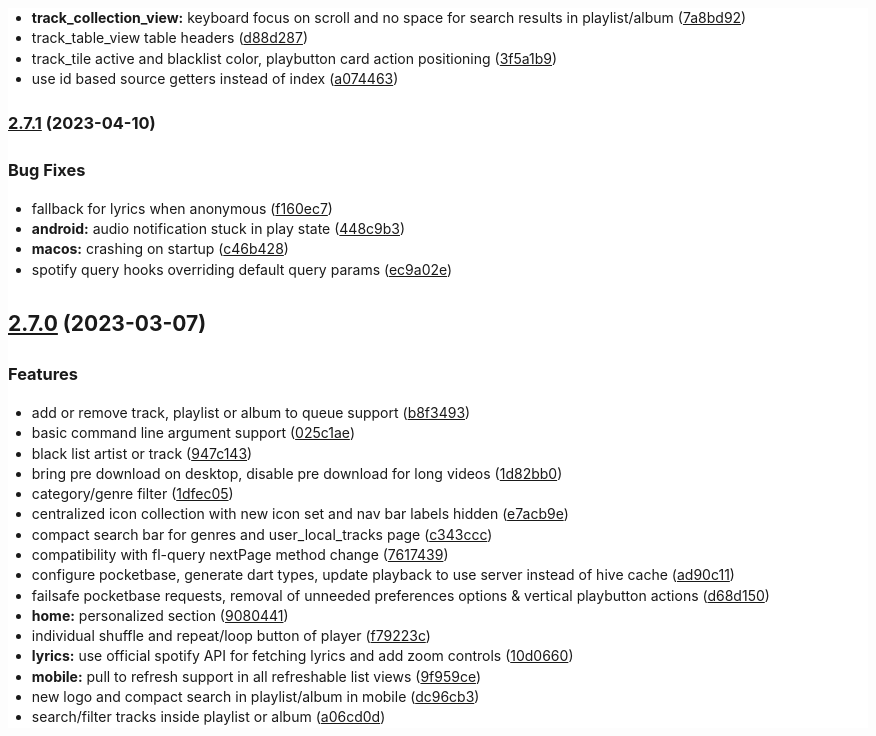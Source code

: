 * **track_collection_view:** keyboard focus on scroll and no space for search results in playlist/album ([7a8bd92](https://github.com/KRTirtho/spotube/commit/7a8bd921047e3766dbbf24449e2873afe3dbecf8))
* track_table_view table headers ([d88d287](https://github.com/KRTirtho/spotube/commit/d88d287fc586ec33351de9f3b4359f189054868b))
* track_tile active and blacklist color, playbutton card action positioning ([3f5a1b9](https://github.com/KRTirtho/spotube/commit/3f5a1b9587efe9b7b2c69008345867933f79ec67))
* use id based source getters instead of index ([a074463](https://github.com/KRTirtho/spotube/commit/a0744630ba2dc713babdb8db6500f9dd0f1e6096))

### [2.7.1](https://github.com/KRTirtho/spotube/compare/v2.7.0...v2.7.1) (2023-04-10)


### Bug Fixes

* fallback for lyrics when anonymous ([f160ec7](https://github.com/KRTirtho/spotube/commit/f160ec767d9941d33f83aba1752b28df629d0e10))
* **android:** audio notification stuck in play state ([448c9b3](https://github.com/KRTirtho/spotube/commit/448c9b39f407668ad92a695afe3c9741baeca20d))
* **macos:** crashing on startup ([c46b428](https://github.com/KRTirtho/spotube/commit/c46b4284b1d46a614cbcebc8c2f2e52714921b9b))
* spotify query hooks overriding default query params ([ec9a02e](https://github.com/KRTirtho/spotube/commit/ec9a02e8b8d988e15ed58027054d2a9090d98873))

## [2.7.0](https://github.com/KRTirtho/spotube/compare/v2.6.0...v2.7.0) (2023-03-07)


### Features

* add or remove track, playlist or album to queue support ([b8f3493](https://github.com/KRTirtho/spotube/commit/b8f3493138a9acd91d19efe67cfd1c0c7c269ae6))
* basic command line argument support ([025c1ae](https://github.com/KRTirtho/spotube/commit/025c1ae20461c2ac9124b3ef41e21ff01f100498))
* black list artist or track ([947c143](https://github.com/KRTirtho/spotube/commit/947c14353e15227400a6310673f3b850b2ff024f))
* bring pre download on desktop, disable pre download for long videos ([1d82bb0](https://github.com/KRTirtho/spotube/commit/1d82bb098717c7321d3e338f071c7661987fc3be))
* category/genre filter ([1dfec05](https://github.com/KRTirtho/spotube/commit/1dfec05eec7ee60cc9f6a3a97af37aef112063f1))
* centralized icon collection with new icon set and nav bar labels hidden ([e7acb9e](https://github.com/KRTirtho/spotube/commit/e7acb9ed5cb02826b8da559818f1fccfcf7f143c))
* compact search bar for genres and user_local_tracks page ([c343ccc](https://github.com/KRTirtho/spotube/commit/c343ccc2932868e3c1205d8cc625a9dfe9d78707))
* compatibility with fl-query nextPage method change ([7617439](https://github.com/KRTirtho/spotube/commit/761743991520609dd2b2dcb12cd6e4e75a8f6925))
* configure pocketbase, generate dart types, update playback to use server instead of hive cache ([ad90c11](https://github.com/KRTirtho/spotube/commit/ad90c11ab0c9f1aaba9ae9226d6076ea590f1a29))
* failsafe pocketbase requests, removal of unneeded preferences options & vertical playbutton actions ([d68d150](https://github.com/KRTirtho/spotube/commit/d68d150d3f42260f889d86927378c2f746bb6993))
* **home:** personalized section ([9080441](https://github.com/KRTirtho/spotube/commit/9080441b875ceb91260bbad79291365a98d5be95))
* individual shuffle and repeat/loop button of player ([f79223c](https://github.com/KRTirtho/spotube/commit/f79223cd41c61d9836d25e7bc2811c6515ba00c8))
* **lyrics:** use official spotify API for fetching lyrics and add zoom controls ([10d0660](https://github.com/KRTirtho/spotube/commit/10d0660972f008df0d11c280b681ce3b78f05d0b))
* **mobile:** pull to refresh support in all refreshable list views ([9f959ce](https://github.com/KRTirtho/spotube/commit/9f959ce77cd95cfc34d01af1f5cf53dd4206b6a6))
* new logo and compact search in playlist/album in mobile ([dc96cb3](https://github.com/KRTirtho/spotube/commit/dc96cb38cea8dc13738083f4850d22792d071019))
* search/filter tracks inside playlist or album ([a06cd0d](https://github.com/KRTirtho/spotube/commit/a06cd0da84cc03a2a7cadbc80d70556cb0cf9310))